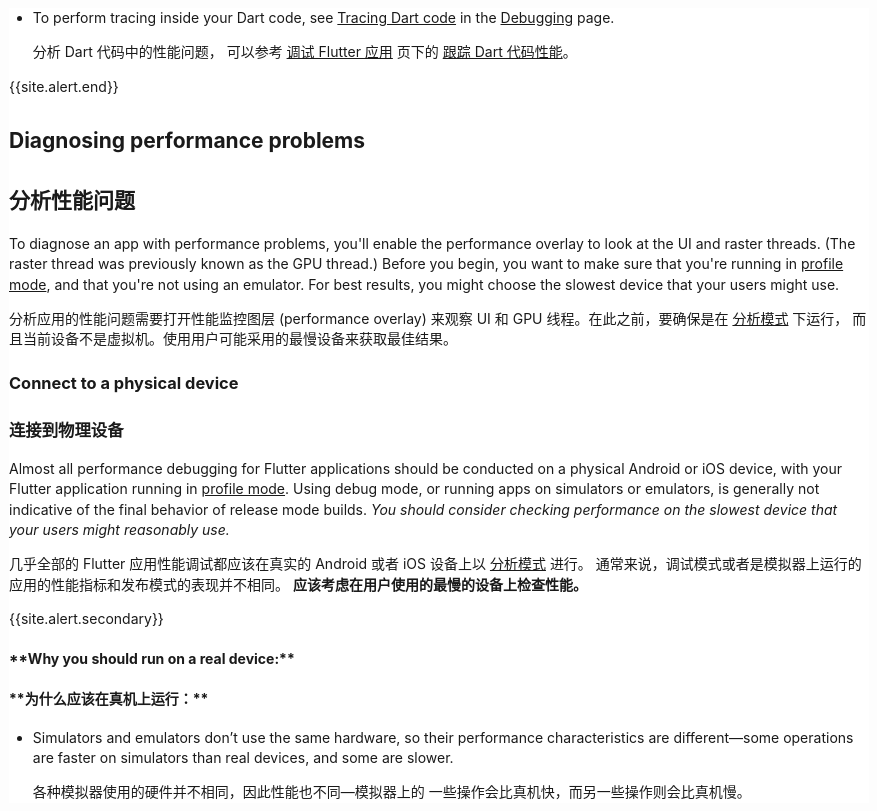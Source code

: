   * To perform tracing inside your Dart code, see [Tracing Dart code][]
    in the [Debugging][] page.
    
    分析 Dart 代码中的性能问题，
    可以参考 [调试 Flutter 应用][] 页下的 [跟踪 Dart 代码性能][]。

{{site.alert.end}}

[Debugging]: /docs/testing/debugging
[Tracing Dart code]: /docs/testing/debugging#tracing-dart-code

## Diagnosing performance problems

## 分析性能问题

To diagnose an app with performance problems, you'll enable
the performance overlay to look at the UI and raster threads.
(The raster thread was previously known as the GPU thread.)
Before you begin, you want to make sure that you're running in
[profile mode][], and that you're not using an emulator.
For best results, you might choose the slowest device that
your users might use.

分析应用的性能问题需要打开性能监控图层 (performance overlay) 
来观察 UI 和 GPU 线程。在此之前，要确保是在 [分析模式][profile mode] 下运行，
而且当前设备不是虚拟机。使用用户可能采用的最慢设备来获取最佳结果。

[profile mode]: /docs/testing/build-modes#profile

### Connect to a physical device

### 连接到物理设备

Almost all performance debugging for Flutter applications
should be conducted on a physical Android or iOS device,
with your Flutter application running in [profile mode][].
Using debug mode, or running apps on simulators
or emulators, is generally not indicative of the final
behavior of release mode builds.
_You should consider checking performance on the slowest device that your users might reasonably use._

几乎全部的 Flutter 应用性能调试都应该在真实的 Android 或者
iOS 设备上以 [分析模式][] 进行。
通常来说，调试模式或者是模拟器上运行的应用的性能指标和发布模式的表现并不相同。
**应该考虑在用户使用的最慢的设备上检查性能。**

{{site.alert.secondary}}

  <h4 class="no_toc" markdown="1">**Why you should run on a real device:**</h4>
  
  <h4 class="no_toc" markdown="1">**为什么应该在真机上运行：**</h4>

* Simulators and emulators don’t use the same hardware, so their
  performance characteristics are different&mdash;some operations are
  faster on simulators than real devices, and some are slower.
  
  各种模拟器使用的硬件并不相同，因此性能也不同&mdash;模拟器上的
  一些操作会比真机快，而另一些操作则会比真机慢。
  

[Flutter's build modes]: /docs/testing/build-modes
[launch DevTools]: /docs/development/tools/devtools
[Timeline view]: /docs/development/tools/devtools/timeline
[debug mode]: /docs/testing/build-modes#debug
[GitHub wiki]: {{site.github}}/flutter/flutter/wiki/
[MainThread]: {{site.android-dev}}/reference/android/support/annotation/MainThread
[The Framework architecture]: {{site.github}}/flutter/flutter/wiki/The-Framework-architecture
[The Layer Cake]: https://medium.com/flutter-community/the-layer-cake-widgets-elements-renderobjects-7644c3142401
[UIKit]: https://developer.apple.com/documentation/uikit
[Inspector view]: /docs/development/tools/devtools/inspector
[Debugging Flutter apps programmatically]: /docs/testing/code-debugging
[Performance overlay]: /docs/testing/code-debugging#performance-overlay
[programmatically]: /docs/testing/code-debugging#debugging-animations
[`RepaintBoundary`]: {{site.api}}/flutter/widgets/RepaintBoundary-class.html
[`saveLayer`]: {{site.api}}/flutter/dart-ui/Canvas/saveLayer.html
[`PerformanceOverlayLayer.checkerboardOffscreenLayers`]: {{site.api}}/flutter/rendering/PerformanceOverlayLayer/checkerboardOffscreenLayers.html
[`PerformanceOverlayLayer.checkerboardRasterCacheImages`]: {{site.api}}/flutter/rendering/PerformanceOverlayLayer/checkerboardRasterCacheImages.html
[Show performance data]: /docs/development/tools/android-studio#show-performance-data
[Show performance data]: /docs/development/tools/android-studio#show-performance-data
[Show performance data]: /docs/development/tools/android-studio#show-performance-data
[Integration testing]: /docs/testing#integration-tests
[Testing Flutter apps]: /docs/testing
[dart:developer]: {{site.api}}/flutter/dart-developer/dart-developer-library.html
[devtools]: /docs/development/tools/devtools
[Flutter API]: {{site.api}}
[Flutter inspector]: /docs/development/tools/devtools/inspector
[Flutter inspector talk]: https://www.youtube.com/watch?v=JIcmJNT9DNI
[`PerformanceOverlay`]: {{site.api}}/flutter/widgets/PerformanceOverlay-class.html
[video]: https://youtu.be/5F-6n_2XWR8
[Why Flutter Uses Dart]: https://hackernoon.com/why-flutter-uses-dart-dd635a054ebf
[跟踪 Dart 代码性能]: /docs/testing/debugging#tracing-dart-code
[调试 Flutter 应用]: /docs/testing/debugging
[Flutter 的构建模式选择]: /docs/testing/build-modes
[分析模式]: /docs/testing/build-modes#profile
[集成测试]: /docs/testing#integration-tests
[显示性能数据]: /docs/development/tools/android-studio#show-performance-data
[在 Android Studio 或类 IntelliJ 里开发 Flutter 应用]: /docs/development/tools/android-studio
[测试 Flutter 应用]: /docs/testing